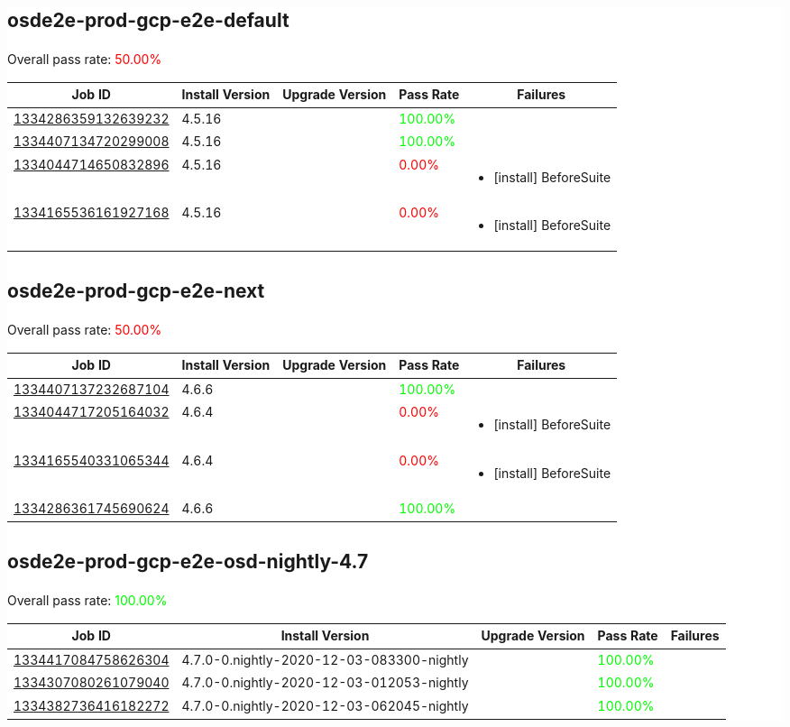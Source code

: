 

## osde2e-prod-gcp-e2e-default

Overall pass rate: <span style="color:#ff0000;">50.00%</span>

| Job ID | Install Version | Upgrade Version | Pass Rate | Failures |
|--------|-----------------|-----------------|-----------|----------|
[1334286359132639232](https://prow.ci.openshift.org/view/gs/origin-ci-test/logs/osde2e-prod-gcp-e2e-default/1334286359132639232) | 4.5.16 |  | <span style="color:#01fe00;">100.00%</span>|
[1334407134720299008](https://prow.ci.openshift.org/view/gs/origin-ci-test/logs/osde2e-prod-gcp-e2e-default/1334407134720299008) | 4.5.16 |  | <span style="color:#01fe00;">100.00%</span>|
[1334044714650832896](https://prow.ci.openshift.org/view/gs/origin-ci-test/logs/osde2e-prod-gcp-e2e-default/1334044714650832896) | 4.5.16 |  | <span style="color:#ff0000;">0.00%</span>|<ul><li>[install] BeforeSuite</li></ul>
[1334165536161927168](https://prow.ci.openshift.org/view/gs/origin-ci-test/logs/osde2e-prod-gcp-e2e-default/1334165536161927168) | 4.5.16 |  | <span style="color:#ff0000;">0.00%</span>|<ul><li>[install] BeforeSuite</li></ul>



## osde2e-prod-gcp-e2e-next

Overall pass rate: <span style="color:#ff0000;">50.00%</span>

| Job ID | Install Version | Upgrade Version | Pass Rate | Failures |
|--------|-----------------|-----------------|-----------|----------|
[1334407137232687104](https://prow.ci.openshift.org/view/gs/origin-ci-test/logs/osde2e-prod-gcp-e2e-next/1334407137232687104) | 4.6.6 |  | <span style="color:#01fe00;">100.00%</span>|
[1334044717205164032](https://prow.ci.openshift.org/view/gs/origin-ci-test/logs/osde2e-prod-gcp-e2e-next/1334044717205164032) | 4.6.4 |  | <span style="color:#ff0000;">0.00%</span>|<ul><li>[install] BeforeSuite</li></ul>
[1334165540331065344](https://prow.ci.openshift.org/view/gs/origin-ci-test/logs/osde2e-prod-gcp-e2e-next/1334165540331065344) | 4.6.4 |  | <span style="color:#ff0000;">0.00%</span>|<ul><li>[install] BeforeSuite</li></ul>
[1334286361745690624](https://prow.ci.openshift.org/view/gs/origin-ci-test/logs/osde2e-prod-gcp-e2e-next/1334286361745690624) | 4.6.6 |  | <span style="color:#01fe00;">100.00%</span>|



## osde2e-prod-gcp-e2e-osd-nightly-4.7

Overall pass rate: <span style="color:#01fe00;">100.00%</span>

| Job ID | Install Version | Upgrade Version | Pass Rate | Failures |
|--------|-----------------|-----------------|-----------|----------|
[1334417084758626304](https://prow.ci.openshift.org/view/gs/origin-ci-test/logs/osde2e-prod-gcp-e2e-osd-nightly-4.7/1334417084758626304) | 4.7.0-0.nightly-2020-12-03-083300-nightly |  | <span style="color:#01fe00;">100.00%</span>|
[1334307080261079040](https://prow.ci.openshift.org/view/gs/origin-ci-test/logs/osde2e-prod-gcp-e2e-osd-nightly-4.7/1334307080261079040) | 4.7.0-0.nightly-2020-12-03-012053-nightly |  | <span style="color:#01fe00;">100.00%</span>|
[1334382736416182272](https://prow.ci.openshift.org/view/gs/origin-ci-test/logs/osde2e-prod-gcp-e2e-osd-nightly-4.7/1334382736416182272) | 4.7.0-0.nightly-2020-12-03-062045-nightly |  | <span style="color:#01fe00;">100.00%</span>|
